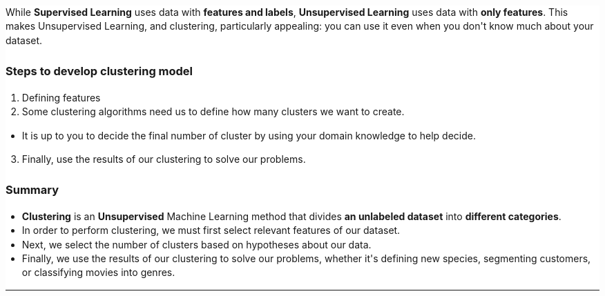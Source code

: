 While **Supervised Learning** uses data with **features and labels**, **Unsupervised Learning** uses data with **only features**. 
This makes Unsupervised Learning, and clustering, particularly appealing: you can use it even when you don't know much about your dataset.

### Steps to develop clustering model

1. Defining features
2. Some clustering algorithms need us to define how many clusters we want to create.
  - It is up to you to decide the final number of cluster by using your domain knowledge to help decide.
3. Finally, use the results of our clustering to solve our problems.

### Summary

- **Clustering** is an **Unsupervised** Machine Learning method that divides **an unlabeled dataset** into **different categories**. 
- In order to perform clustering, we must first select relevant features of our dataset. 
- Next, we select the number of clusters based on hypotheses about our data. 
- Finally, we use the results of our clustering to solve our problems, whether it's defining new species, segmenting customers, or classifying movies into genres.

---

